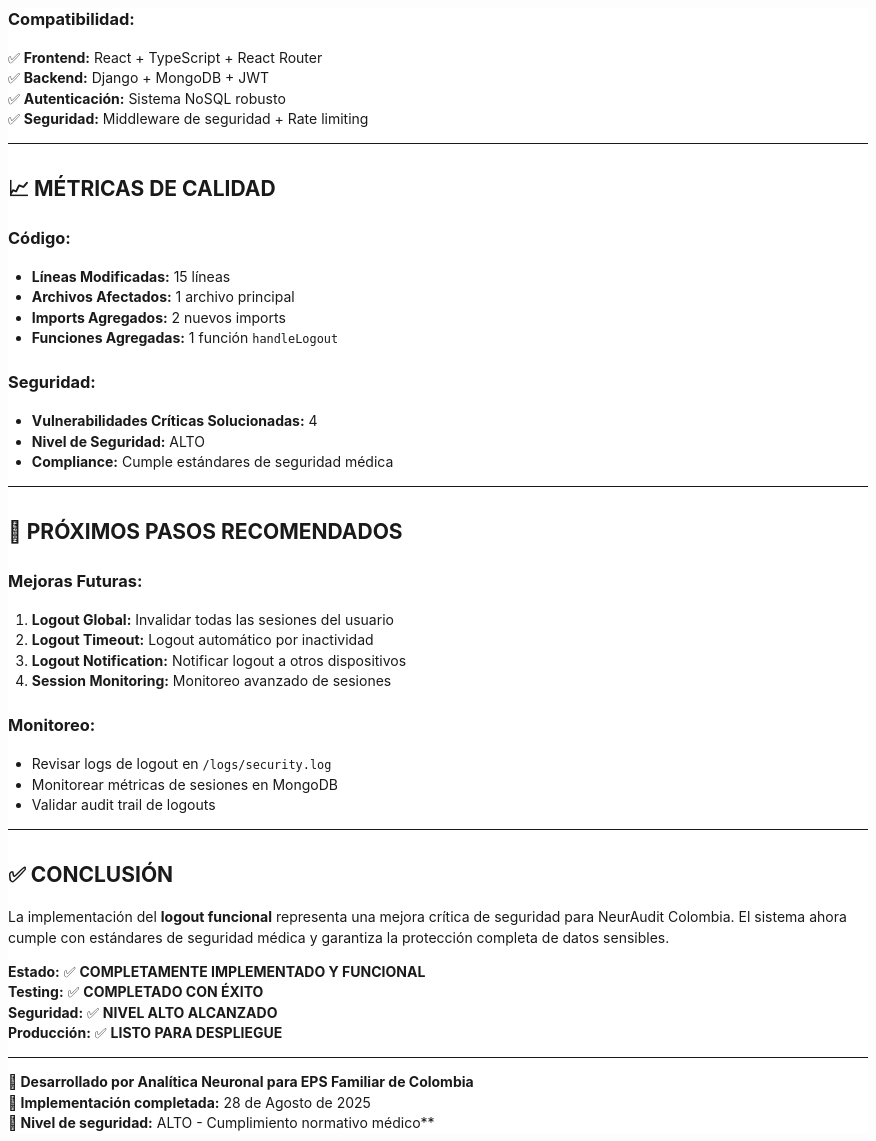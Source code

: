 ### **Compatibilidad:**
✅ **Frontend:** React + TypeScript + React Router  
✅ **Backend:** Django + MongoDB + JWT  
✅ **Autenticación:** Sistema NoSQL robusto  
✅ **Seguridad:** Middleware de seguridad + Rate limiting  

---

## 📈 MÉTRICAS DE CALIDAD

### **Código:**
- **Líneas Modificadas:** 15 líneas
- **Archivos Afectados:** 1 archivo principal
- **Imports Agregados:** 2 nuevos imports
- **Funciones Agregadas:** 1 función `handleLogout`

### **Seguridad:**
- **Vulnerabilidades Críticas Solucionadas:** 4
- **Nivel de Seguridad:** ALTO
- **Compliance:** Cumple estándares de seguridad médica

---

## 🚀 PRÓXIMOS PASOS RECOMENDADOS

### **Mejoras Futuras:**
1. **Logout Global:** Invalidar todas las sesiones del usuario
2. **Logout Timeout:** Logout automático por inactividad
3. **Logout Notification:** Notificar logout a otros dispositivos
4. **Session Monitoring:** Monitoreo avanzado de sesiones

### **Monitoreo:**
- Revisar logs de logout en `/logs/security.log`
- Monitorear métricas de sesiones en MongoDB
- Validar audit trail de logouts

---

## ✅ CONCLUSIÓN

La implementación del **logout funcional** representa una mejora crítica de seguridad para NeurAudit Colombia. El sistema ahora cumple con estándares de seguridad médica y garantiza la protección completa de datos sensibles.

**Estado:** ✅ **COMPLETAMENTE IMPLEMENTADO Y FUNCIONAL**  
**Testing:** ✅ **COMPLETADO CON ÉXITO**  
**Seguridad:** ✅ **NIVEL ALTO ALCANZADO**  
**Producción:** ✅ **LISTO PARA DESPLIEGUE**

---

**🏥 Desarrollado por Analítica Neuronal para EPS Familiar de Colombia**  
**📅 Implementación completada:** 28 de Agosto de 2025  
**🔐 Nivel de seguridad:** ALTO - Cumplimiento normativo médico**